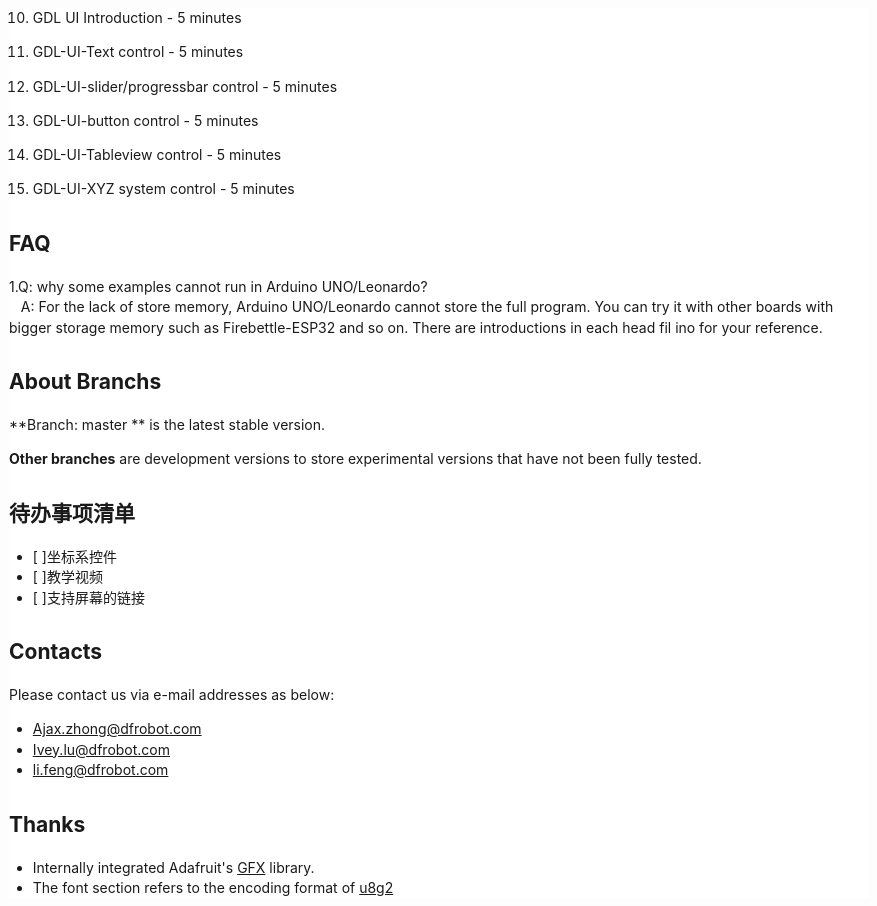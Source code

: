 10. GDL UI Introduction - 5 minutes

11. GDL-UI-Text control - 5 minutes

12. GDL-UI-slider/progressbar control  - 5 minutes

13. GDL-UI-button control - 5 minutes

14. GDL-UI-Tableview control - 5 minutes

15. GDL-UI-XYZ system control - 5 minutes


## FAQ

1.Q: why some examples cannot run in Arduino UNO/Leonardo? <br>
&nbsp;&nbsp; A: For the lack of store memory, Arduino UNO/Leonardo cannot store the full program. You can try it with other boards with bigger storage memory such as Firebettle-ESP32 and so on. There are introductions in each head fil ino for your reference.

## About Branchs
**Branch: master ** is the latest stable version.

**Other branches** are development versions to store experimental versions that have not been fully tested.  

## 待办事项清单
- [ ]坐标系控件
- [ ]教学视频
- [ ]支持屏幕的链接


## Contacts
Please contact us via e-mail addresses as below:<br>
* Ajax.zhong@dfrobot.com
* Ivey.lu@dfrobot.com
* li.feng@dfrobot.com

## Thanks
* Internally integrated Adafruit's [GFX](https://learn.adafruit.com/adafruit-gfx-graphics-library) library. 
* The font section refers to the encoding format of [u8g2](https://github.com/olikraus/u8g2)
